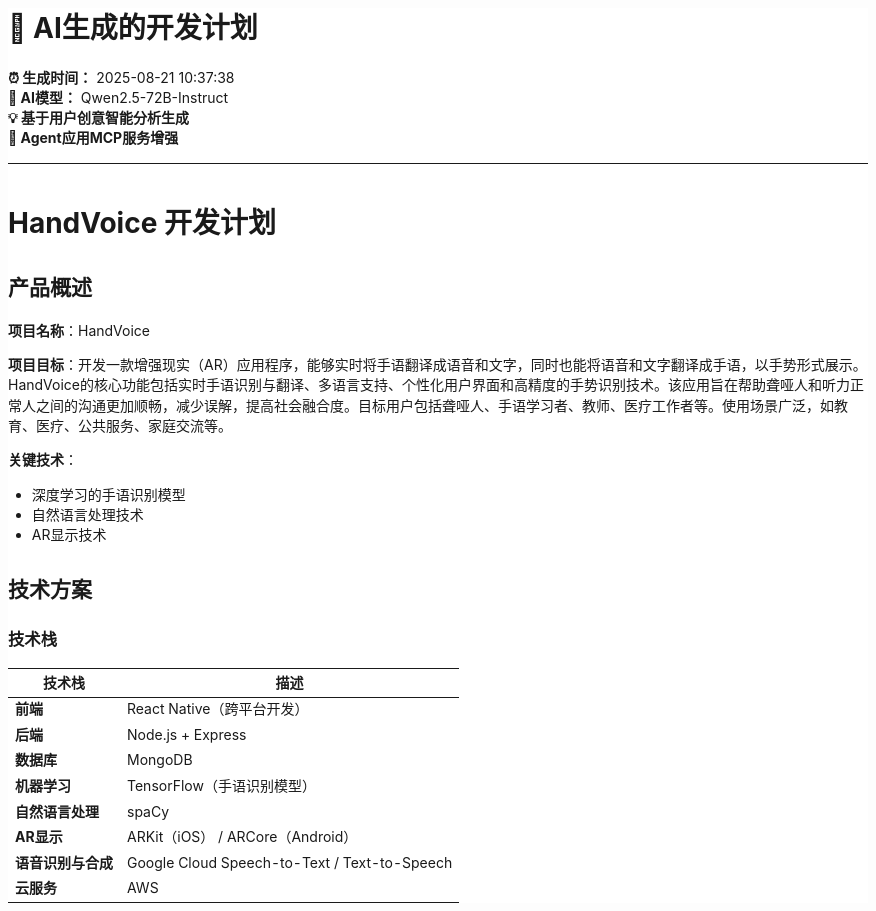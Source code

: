 
<div class="plan-header">

# 🚀 AI生成的开发计划

<div class="meta-info">

**⏰ 生成时间：** 2025-08-21 10:37:38  
**🤖 AI模型：** Qwen2.5-72B-Instruct  
**💡 基于用户创意智能分析生成**  
**🔗 Agent应用MCP服务增强**

</div>

</div>

---

# HandVoice 开发计划

## 产品概述

**项目名称**：HandVoice

**项目目标**：开发一款增强现实（AR）应用程序，能够实时将手语翻译成语音和文字，同时也能将语音和文字翻译成手语，以手势形式展示。HandVoice的核心功能包括实时手语识别与翻译、多语言支持、个性化用户界面和高精度的手势识别技术。该应用旨在帮助聋哑人和听力正常人之间的沟通更加顺畅，减少误解，提高社会融合度。目标用户包括聋哑人、手语学习者、教师、医疗工作者等。使用场景广泛，如教育、医疗、公共服务、家庭交流等。

**关键技术**：
- 深度学习的手语识别模型
- 自然语言处理技术
- AR显示技术

## 技术方案

### 技术栈

| 技术栈 | 描述 |
|--------|------|
| **前端** | React Native（跨平台开发） |
| **后端** | Node.js + Express |
| **数据库** | MongoDB |
| **机器学习** | TensorFlow（手语识别模型） |
| **自然语言处理** | spaCy |
| **AR显示** | ARKit（iOS） / ARCore（Android） |
| **语音识别与合成** | Google Cloud Speech-to-Text / Text-to-Speech |
| **云服务** | AWS |
